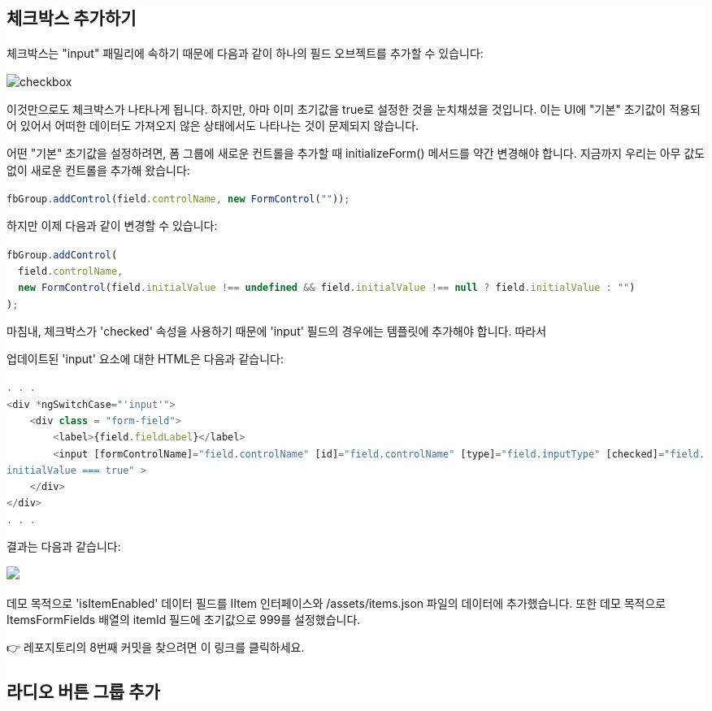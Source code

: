 ## 체크박스 추가하기

체크박스는 "input" 패밀리에 속하기 때문에 다음과 같이 하나의 필드 오브젝트를 추가할 수 있습니다:

![checkbox](/assets/img/2024-07-13-AngularBuildgraduallyyourfullydynamicflexiblereactiveform_22.png)

이것만으로도 체크박스가 나타나게 됩니다. 하지만, 아마 이미 초기값을 true로 설정한 것을 눈치채셨을 것입니다. 이는 UI에 "기본" 초기값이 적용되어 있어서 어떠한 데이터도 가져오지 않은 상태에서도 나타나는 것이 문제되지 않습니다.

<div class="content-ad"></div>

어떤 "기본" 초기값을 설정하려면, 폼 그룹에 새로운 컨트롤을 추가할 때 initializeForm() 메서드를 약간 변경해야 합니다. 지금까지 우리는 아무 값도 없이 새로운 컨트롤을 추가해 왔습니다:

```js
fbGroup.addControl(field.controlName, new FormControl(""));
```

하지만 이제 다음과 같이 변경할 수 있습니다:

```js
fbGroup.addControl(
  field.controlName,
  new FormControl(field.initialValue !== undefined && field.initialValue !== null ? field.initialValue : "")
);
```

<div class="content-ad"></div>

마침내, 체크박스가 'checked' 속성을 사용하기 때문에 'input' 필드의 경우에는 템플릿에 추가해야 합니다. 따라서

업데이트된 'input' 요소에 대한 HTML은 다음과 같습니다:

```js
. . .
<div *ngSwitchCase="'input'">
    <div class = "form-field">
        <label>{field.fieldLabel}</label>
        <input [formControlName]="field.controlName" [id]="field.controlName" [type]="field.inputType" [checked]="field.initialValue === true" >
    </div>
</div>
. . .
```

결과는 다음과 같습니다:

<div class="content-ad"></div>

<img src="https://miro.medium.com/v2/resize:fit:1400/0*64P8PCcroayExJ9F.gif" />

데모 목적으로 'isItemEnabled' 데이터 필드를 IItem 인터페이스와 /assets/items.json 파일의 데이터에 추가했습니다. 또한 데모 목적으로 ItemsFormFields 배열의 itemId 필드에 초기값으로 999를 설정했습니다.

👉 레포지토리의 8번째 커밋을 찾으려면 이 링크를 클릭하세요.

## 라디오 버튼 그룹 추가
